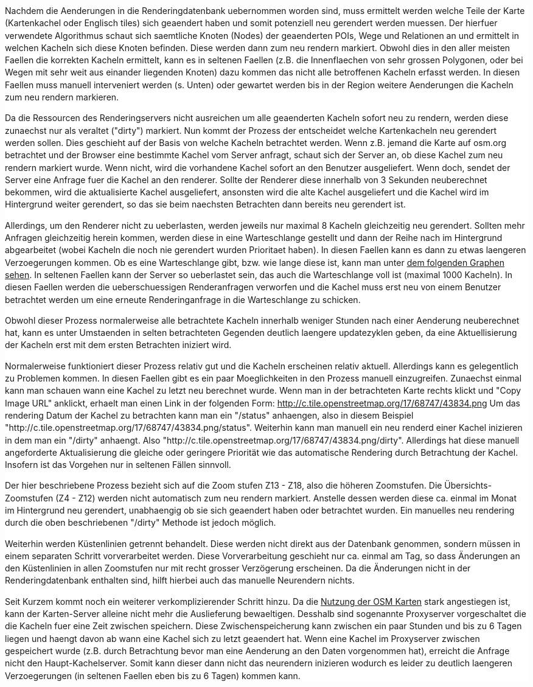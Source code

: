 <p>Nachdem die Aenderungen in die Renderingdatenbank uebernommen worden sind, muss ermittelt werden welche Teile der Karte (Kartenkachel oder Englisch tiles) sich geaendert haben und somit potenziell neu gerendert werden muessen. Der hierfuer verwendete Algorithmus schaut sich saemtliche Knoten (Nodes) der geaenderten POIs, Wege und Relationen an und ermittelt in welchen Kacheln sich diese Knoten befinden. Diese werden dann zum neu rendern markiert. Obwohl dies in den aller meisten Faellen die korrekten Kacheln ermittelt, kann es in seltenen Faellen (z.B. die Innenflaechen von sehr grossen Polygonen, oder bei Wegen mit sehr weit aus einander liegenden Knoten) dazu kommen das nicht alle betroffenen Kacheln erfasst werden. In diesen Faellen muss manuell interveniert werden (s. Unten) oder gewartet werden bis in der Region weitere Aenderungen die Kacheln zum neu rendern markieren.</p>
<p>Da die Ressourcen des Renderingservers nicht ausreichen um alle geaenderten Kacheln sofort neu zu rendern, werden diese zunaechst nur als veraltet ("dirty") markiert. Nun kommt der Prozess der entscheidet welche Kartenkacheln neu gerendert werden sollen. Dies geschieht auf der Basis von welche Kacheln betrachtet werden. Wenn z.B. jemand die Karte auf osm.org betrachtet und der Browser eine bestimmte Kachel vom Server anfragt, schaut sich der Server an, ob diese Kachel zum neu rendern markiert wurde. Wenn nicht, wird die vorhandene Kachel sofort an den Benutzer ausgeliefert. Wenn doch, sendet der Server eine Anfrage fuer die Kachel an den renderer. Sollte der Renderer diese innerhalb von 3 Sekunden neuberechnet bekommen, wird die aktualisierte Kachel ausgeliefert, ansonsten wird die alte Kachel ausgeliefert und die Kachel wird im Hintergrund weiter gerendert, so das sie beim naechsten Betrachten dann bereits neu gerendert ist.</p>
<p>Allerdings, um den Renderer nicht zu ueberlasten, werden jeweils nur maximal 8 Kacheln gleichzeitig neu gerendert. Sollten mehr Anfragen gleichzeitig herein kommen, werden diese in eine Warteschlange gestellt und dann der Reihe nach im Hintergrund abgearbeitet (wobei Kacheln die noch nie gerendert wurden Prioritaet haben). In diesen Faellen kann es dann zu etwas laengeren Verzoegerungen kommen. Ob es eine Warteschlange gibt, bzw. wie lange diese ist, kann man unter <a href="http://munin.openstreetmap.org/openstreetmap/yevaud.openstreetmap/renderd_queue.html">dem folgenden Graphen sehen</a>. In seltenen Faellen kann der Server so ueberlastet sein, das auch die Warteschlange voll ist (maximal 1000 Kacheln). In diesen Faellen werden die ueberschuessigen Renderanfragen verworfen und die Kachel muss erst neu von einem Benutzer betrachtet werden um eine erneute Renderinganfrage in die Warteschlange zu schicken.</p>
<p>Obwohl dieser Prozess normalerweise alle betrachtete Kacheln innerhalb weniger Stunden nach einer Aenderung neuberechnet hat, kann es unter Umstaenden in selten betrachteten Gegenden deutlich laengere updatezyklen geben, da eine Aktuellisierung der Kacheln erst mit dem ersten Betrachten iniziert wird.</p>
<p>Normalerweise funktioniert dieser Prozess relativ gut und die Kacheln erscheinen relativ aktuell. Allerdings kann es gelegentlich zu Problemen kommen. In diesen Faellen gibt es ein paar Moeglichkeiten in den Prozess manuell einzugreifen. Zunaechst einmal kann man schauen wann eine Kachel zu letzt neu berechnet wurde. Wenn man in der betrachteten Karte rechts klickt und "Copy Image URL" anklickt, erhaelt man einen Link in der folgenden Form: <a href="http://c.tile.openstreetmap.org/17/68747/43834.png">http://c.tile.openstreetmap.org/17/68747/43834.png</a> Um das rendering Datum der Kachel zu betrachten kann man ein "/status" anhaengen, also in diesem Beispiel "http://c.tile.openstreetmap.org/17/68747/43834.png/status". Weiterhin kann man manuell ein neu renderd einer Kachel inizieren in dem man ein "/dirty" anhaengt. Also "http://c.tile.openstreetmap.org/17/68747/43834.png/dirty". Allerdings hat diese manuell angeforderte Aktualisierung die gleiche oder geringere Priorität wie das automatische Rendering durch Betrachtung der Kachel. Insofern ist das Vorgehen nur in seltenen Fällen sinnvoll.</p>
<p>Der hier beschriebene Prozess bezieht sich auf die Zoom stufen Z13 - Z18, also die höheren Zoomstufen. Die Übersichts-Zoomstufen (Z4 - Z12) werden nicht automatisch zum neu rendern markiert. Anstelle dessen werden diese ca. einmal im Monat im Hintergrund neu gerendert, unabhaengig ob sie sich geaendert haben oder betrachtet wurden. Ein manuelles neu rendering durch die oben beschriebenen "/dirty" Methode ist jedoch möglich.</p>
<p>Weiterhin werden Küstenlinien getrennt behandelt. Diese werden nicht direkt aus der Datenbank genommen, sondern müssen in einem separaten Schritt vorverarbeitet werden. Diese Vorverarbeitung geschieht nur ca. einmal am Tag, so dass Änderungen an den Küstenlinien in allen Zoomstufen nur mit recht grosser Verzögerung erscheinen. Da die Änderungen nicht in der Renderingdatenbank enthalten sind, hilft hierbei auch das manuelle Neurendern nichts.</p>
<p>Seit Kurzem kommt noch ein weiterer verkomplizierender Schritt hinzu. Da die <a href="http://munin.openstreetmap.org/openstreetmap/tile.openstreetmap/index.html">Nutzung der OSM Karten</a> stark angestiegen ist, kann der Karten-Server alleine nicht mehr die Auslieferung bewaeltigen. Desshalb sind sogenannte Proxyserver vorgeschaltet die die Kacheln fuer eine Zeit zwischen speichern. Diese Zwischenspeicherung kann zwischen ein paar Stunden und bis zu 6 Tagen liegen und haengt davon ab wann eine Kachel sich zu letzt geaendert hat. Wenn eine Kachel im Proxyserver zwischen gespeichert wurde (z.B. durch Betrachtung bevor man eine Aenderung an den Daten vorgenommen hat), erreicht die Anfrage nicht den Haupt-Kachelserver. Somit kann dieser dann nicht das neurendern inizieren wodurch es leider zu deutlich laengeren Verzoegerungen (in seltenen Faellen eben bis zu 6 Tagen) kommen kann.</p>
